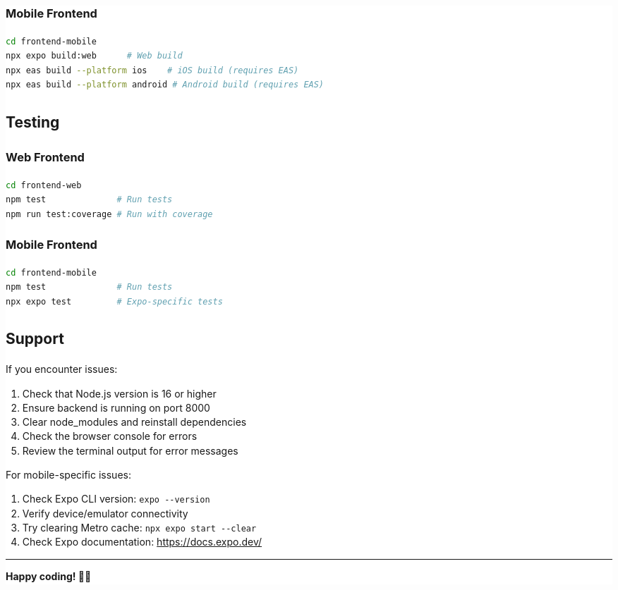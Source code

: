 ### Mobile Frontend
```bash
cd frontend-mobile
npx expo build:web      # Web build
npx eas build --platform ios    # iOS build (requires EAS)
npx eas build --platform android # Android build (requires EAS)
```

## Testing

### Web Frontend
```bash
cd frontend-web
npm test              # Run tests
npm run test:coverage # Run with coverage
```

### Mobile Frontend
```bash
cd frontend-mobile
npm test              # Run tests
npx expo test         # Expo-specific tests
```

## Support

If you encounter issues:

1. Check that Node.js version is 16 or higher
2. Ensure backend is running on port 8000
3. Clear node_modules and reinstall dependencies
4. Check the browser console for errors
5. Review the terminal output for error messages

For mobile-specific issues:
1. Check Expo CLI version: `expo --version`
2. Verify device/emulator connectivity
3. Try clearing Metro cache: `npx expo start --clear`
4. Check Expo documentation: https://docs.expo.dev/

---

**Happy coding! 🎵📱**
